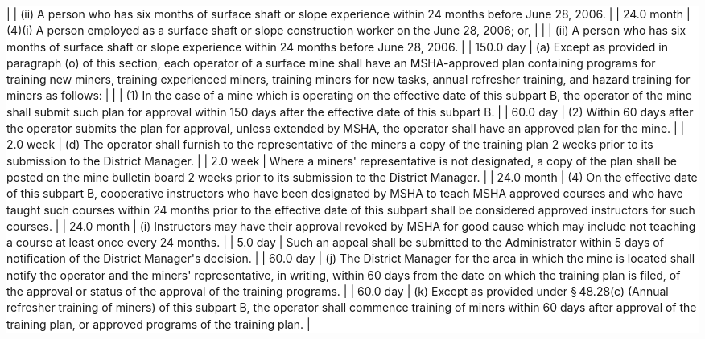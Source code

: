 |             |               (ii) A person who has six months of surface shaft or slope experience within 24 months before June 28, 2006.                                                                                                                                                                                                                                                                                                             |
| 24.0 month  | (4)(i) A person employed as a surface shaft or slope construction worker on the June 28, 2006; or,                                                                                                                                                                                                                                                                                                                                     |
|             |               (ii) A person who has six months of surface shaft or slope experience within 24 months before June 28, 2006.                                                                                                                                                                                                                                                                                                             |
| 150.0 day   | (a) Except as provided in paragraph (o) of this section, each operator of a surface mine shall have an MSHA-approved plan containing programs for training new miners, training experienced miners, training miners for new tasks, annual refresher training, and hazard training for miners as follows:                                                                                                                               |
|             |               (1) In the case of a mine which is operating on the effective date of this subpart B, the operator of the mine shall submit such plan for approval within 150 days after the effective date of this subpart B.                                                                                                                                                                                                           |
| 60.0 day    | (2) Within 60 days after the operator submits the plan for approval, unless extended by MSHA, the operator shall have an approved plan for the mine.                                                                                                                                                                                                                                                                                   |
| 2.0 week    | (d) The operator shall furnish to the representative of the miners a copy of the training plan 2 weeks prior to its submission to the District Manager.                                                                                                                                                                                                                                                                                |
| 2.0 week    | Where a miners' representative is not designated, a copy of the plan shall be posted on the mine bulletin board 2 weeks prior to its submission to the District Manager.                                                                                                                                                                                                                                                               |
| 24.0 month  | (4) On the effective date of this subpart B, cooperative instructors who have been designated by MSHA to teach MSHA approved courses and who have taught such courses within 24 months prior to the effective date of this subpart shall be considered approved instructors for such courses.                                                                                                                                          |
| 24.0 month  | (i) Instructors may have their approval revoked by MSHA for good cause which may include not teaching a course at least once every 24 months.                                                                                                                                                                                                                                                                                          |
| 5.0 day     | Such an appeal shall be submitted to the Administrator within 5 days of notification of the District Manager's decision.                                                                                                                                                                                                                                                                                                               |
| 60.0 day    | (j) The District Manager for the area in which the mine is located shall notify the operator and the miners' representative, in writing, within 60 days from the date on which the training plan is filed, of the approval or status of the approval of the training programs.                                                                                                                                                         |
| 60.0 day    | (k) Except as provided under &#167;&#8201;48.28(c) (Annual refresher training of miners) of this subpart B, the operator shall commence training of miners within 60 days after approval of the training plan, or approved programs of the training plan.                                                                                                                                                                              |